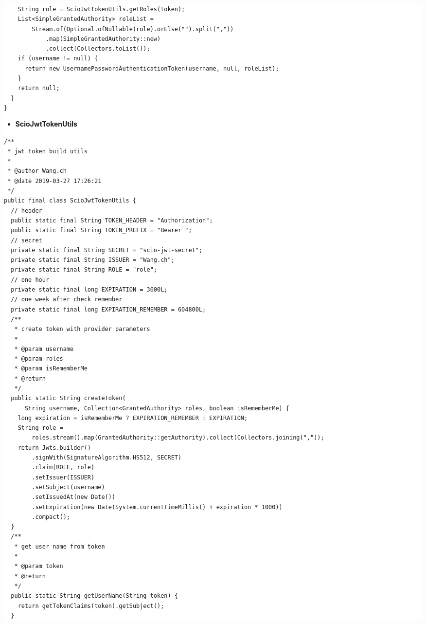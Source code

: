 ```
    String role = ScioJwtTokenUtils.getRoles(token);
    List<SimpleGrantedAuthority> roleList =
        Stream.of(Optional.ofNullable(role).orElse("").split(","))
            .map(SimpleGrantedAuthority::new)
            .collect(Collectors.toList());
    if (username != null) {
      return new UsernamePasswordAuthenticationToken(username, null, roleList);
    }
    return null;
  }
}
```
- **ScioJwtTokenUtils**
```
/**
 * jwt token build utils
 *
 * @author Wang.ch
 * @date 2019-03-27 17:26:21
 */
public final class ScioJwtTokenUtils {
  // header
  public static final String TOKEN_HEADER = "Authorization";
  public static final String TOKEN_PREFIX = "Bearer ";
  // secret
  private static final String SECRET = "scio-jwt-secret";
  private static final String ISSUER = "Wang.ch";
  private static final String ROLE = "role";
  // one hour
  private static final long EXPIRATION = 3600L;
  // one week after check remember
  private static final long EXPIRATION_REMEMBER = 604800L;
  /**
   * create token with provider parameters
   *
   * @param username
   * @param roles
   * @param isRememberMe
   * @return
   */
  public static String createToken(
      String username, Collection<GrantedAuthority> roles, boolean isRememberMe) {
    long expiration = isRememberMe ? EXPIRATION_REMEMBER : EXPIRATION;
    String role =
        roles.stream().map(GrantedAuthority::getAuthority).collect(Collectors.joining(","));
    return Jwts.builder()
        .signWith(SignatureAlgorithm.HS512, SECRET)
        .claim(ROLE, role)
        .setIssuer(ISSUER)
        .setSubject(username)
        .setIssuedAt(new Date())
        .setExpiration(new Date(System.currentTimeMillis() + expiration * 1000))
        .compact();
  }
  /**
   * get user name from token
   *
   * @param token
   * @return
   */
  public static String getUserName(String token) {
    return getTokenClaims(token).getSubject();
  }
```